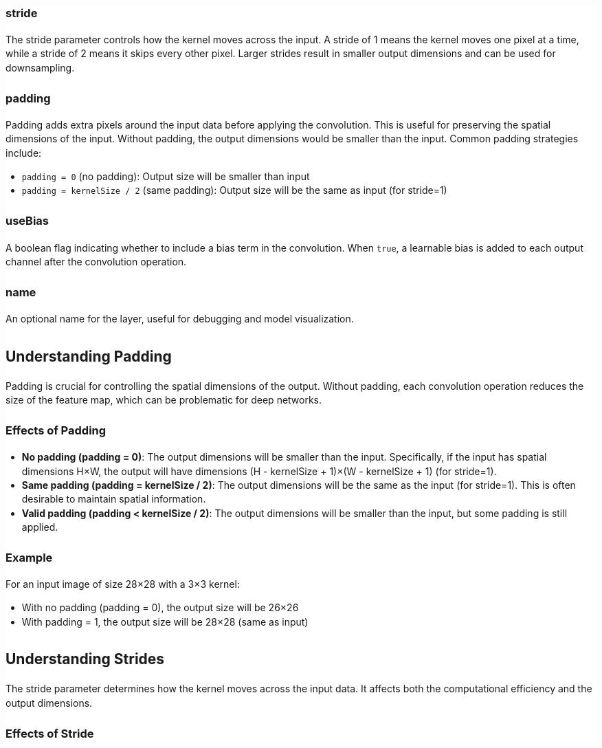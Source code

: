 ### stride

The stride parameter controls how the kernel moves across the input. A stride of 1 means the kernel moves one pixel at a time, while a stride of 2 means it skips every other pixel. Larger strides result in smaller output dimensions and can be used for downsampling.

### padding

Padding adds extra pixels around the input data before applying the convolution. This is useful for preserving the spatial dimensions of the input. Without padding, the output dimensions would be smaller than the input. Common padding strategies include:

- `padding = 0` (no padding): Output size will be smaller than input
- `padding = kernelSize / 2` (same padding): Output size will be the same as input (for stride=1)

### useBias

A boolean flag indicating whether to include a bias term in the convolution. When `true`, a learnable bias is added to each output channel after the convolution operation.

### name

An optional name for the layer, useful for debugging and model visualization.

## Understanding Padding

Padding is crucial for controlling the spatial dimensions of the output. Without padding, each convolution operation reduces the size of the feature map, which can be problematic for deep networks.

### Effects of Padding

- **No padding (padding = 0)**: The output dimensions will be smaller than the input. Specifically, if the input has spatial dimensions H×W, the output will have dimensions (H - kernelSize + 1)×(W - kernelSize + 1) (for stride=1).
- **Same padding (padding = kernelSize / 2)**: The output dimensions will be the same as the input (for stride=1). This is often desirable to maintain spatial information.
- **Valid padding (padding < kernelSize / 2)**: The output dimensions will be smaller than the input, but some padding is still applied.

### Example

For an input image of size 28×28 with a 3×3 kernel:

- With no padding (padding = 0), the output size will be 26×26
- With padding = 1, the output size will be 28×28 (same as input)

## Understanding Strides

The stride parameter determines how the kernel moves across the input data. It affects both the computational efficiency and the output dimensions.

### Effects of Stride
